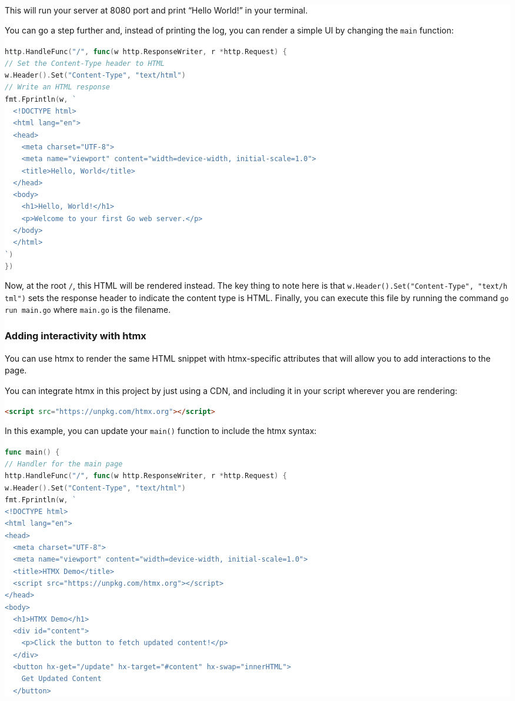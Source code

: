 This will run your server at 8080 port and print “Hello World!” in your terminal.

You can go a step further and, instead of printing the log, you can render a simple UI by changing the `main` function:

```go :collapsed-lines
http.HandleFunc("/", func(w http.ResponseWriter, r *http.Request) {
// Set the Content-Type header to HTML
w.Header().Set("Content-Type", "text/html")
// Write an HTML response
fmt.Fprintln(w, `
  <!DOCTYPE html>
  <html lang="en">
  <head>
    <meta charset="UTF-8">
    <meta name="viewport" content="width=device-width, initial-scale=1.0">
    <title>Hello, World</title>
  </head>
  <body>
    <h1>Hello, World!</h1>
    <p>Welcome to your first Go web server.</p>
  </body>
  </html>
`)
})
```

Now, at the root `/`, this HTML will be rendered instead. The key thing to note here is that `w.Header().Set("Content-Type", "text/html")` sets the response header to indicate the content type is HTML. Finally, you can execute this file by running the command `go run main.go` where <VPIcon icon="fa-brands fa-golang"/>`main.go` is the filename.

### Adding interactivity with htmx

You can use htmx to render the same HTML snippet with htmx-specific attributes that will allow you to add interactions to the page.

You can integrate htmx in this project by just using a CDN, and including it in your script wherever you are rendering:

```html
<script src="https://unpkg.com/htmx.org"></script>
```

In this example, you can update your `main()` function to include the htmx syntax:

```go :collapsed-lines
func main() {
// Handler for the main page
http.HandleFunc("/", func(w http.ResponseWriter, r *http.Request) {
w.Header().Set("Content-Type", "text/html")
fmt.Fprintln(w, `
<!DOCTYPE html>
<html lang="en">
<head>
  <meta charset="UTF-8">
  <meta name="viewport" content="width=device-width, initial-scale=1.0">
  <title>HTMX Demo</title>
  <script src="https://unpkg.com/htmx.org"></script>
</head>
<body>
  <h1>HTMX Demo</h1>
  <div id="content">
    <p>Click the button to fetch updated content!</p>
  </div>
  <button hx-get="/update" hx-target="#content" hx-swap="innerHTML">
    Get Updated Content
  </button>
```